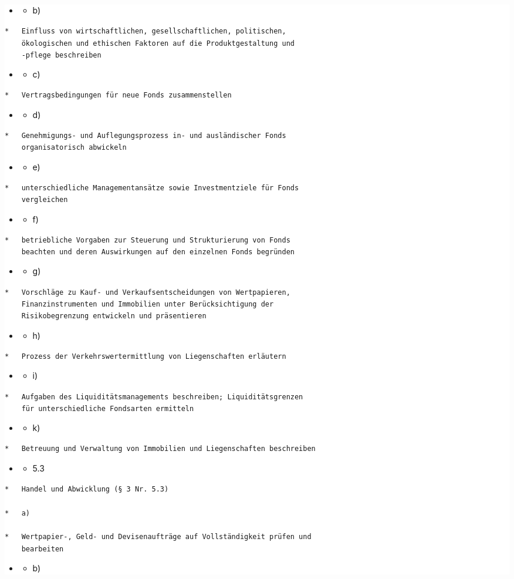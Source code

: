 
*    *   b)

    *   Einfluss von wirtschaftlichen, gesellschaftlichen, politischen,
        ökologischen und ethischen Faktoren auf die Produktgestaltung und
        -pflege beschreiben


*    *   c)

    *   Vertragsbedingungen für neue Fonds zusammenstellen


*    *   d)

    *   Genehmigungs- und Auflegungsprozess in- und ausländischer Fonds
        organisatorisch abwickeln


*    *   e)

    *   unterschiedliche Managementansätze sowie Investmentziele für Fonds
        vergleichen


*    *   f)

    *   betriebliche Vorgaben zur Steuerung und Strukturierung von Fonds
        beachten und deren Auswirkungen auf den einzelnen Fonds begründen


*    *   g)

    *   Vorschläge zu Kauf- und Verkaufsentscheidungen von Wertpapieren,
        Finanzinstrumenten und Immobilien unter Berücksichtigung der
        Risikobegrenzung entwickeln und präsentieren


*    *   h)

    *   Prozess der Verkehrswertermittlung von Liegenschaften erläutern


*    *   i)

    *   Aufgaben des Liquiditätsmanagements beschreiben; Liquiditätsgrenzen
        für unterschiedliche Fondsarten ermitteln


*    *   k)

    *   Betreuung und Verwaltung von Immobilien und Liegenschaften beschreiben


*    *   5.3

    *   Handel und Abwicklung (§ 3 Nr. 5.3)

    *   a)

    *   Wertpapier-, Geld- und Devisenaufträge auf Vollständigkeit prüfen und
        bearbeiten


*    *   b)
